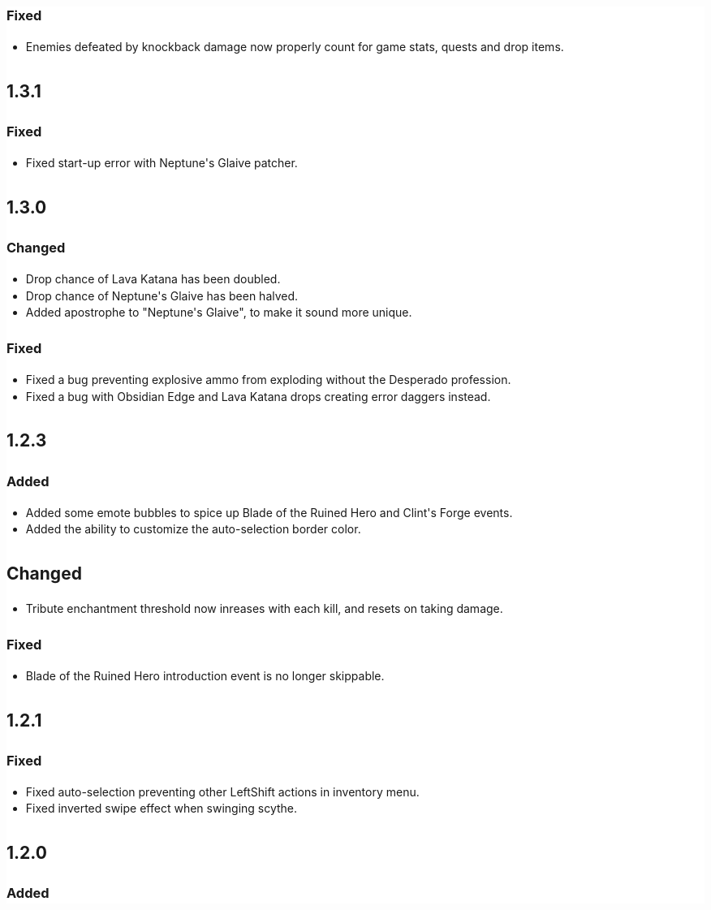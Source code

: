 ### Fixed

* Enemies defeated by knockback damage now properly count for game stats, quests and drop items. 

## 1.3.1

### Fixed

* Fixed start-up error with Neptune's Glaive patcher.

## 1.3.0

### Changed

* Drop chance of Lava Katana has been doubled.
* Drop chance of Neptune's Glaive has been halved.
* Added apostrophe to "Neptune's Glaive", to make it sound more unique.

### Fixed

* Fixed a bug preventing explosive ammo from exploding without the Desperado profession.
* Fixed a bug with Obsidian Edge and Lava Katana drops creating error daggers instead.

## 1.2.3

### Added

* Added some emote bubbles to spice up Blade of the Ruined Hero and Clint's Forge events.
* Added the ability to customize the auto-selection border color.

## Changed

* Tribute enchantment threshold now inreases with each kill, and resets on taking damage.

### Fixed

* Blade of the Ruined Hero introduction event is no longer skippable.

## 1.2.1

### Fixed

* Fixed auto-selection preventing other LeftShift actions in inventory menu.
* Fixed inverted swipe effect when swinging scythe.

## 1.2.0

### Added
